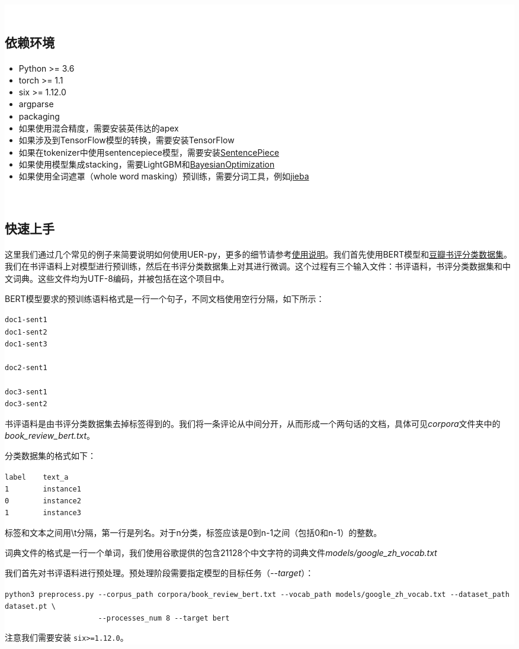 
<br/>

## 依赖环境
* Python >= 3.6
* torch >= 1.1
* six >= 1.12.0
* argparse
* packaging
* 如果使用混合精度，需要安装英伟达的apex
* 如果涉及到TensorFlow模型的转换，需要安装TensorFlow
* 如果在tokenizer中使用sentencepiece模型，需要安装[SentencePiece](https://github.com/google/sentencepiece)
* 如果使用模型集成stacking，需要LightGBM和[BayesianOptimization](https://github.com/fmfn/BayesianOptimization)
* 如果使用全词遮罩（whole word masking）预训练，需要分词工具，例如[jieba](https://github.com/fxsjy/jieba)

<br/>

## 快速上手
这里我们通过几个常见的例子来简要说明如何使用UER-py，更多的细节请参考[使用说明](https://github.com/dbiir/UER-py/blob/master/README_ZH.md#使用说明)。我们首先使用BERT模型和[豆瓣书评分类数据集](https://embedding.github.io/evaluation/)。我们在书评语料上对模型进行预训练，然后在书评分类数据集上对其进行微调。这个过程有三个输入文件：书评语料，书评分类数据集和中文词典。这些文件均为UTF-8编码，并被包括在这个项目中。

BERT模型要求的预训练语料格式是一行一个句子，不同文档使用空行分隔，如下所示：

```
doc1-sent1
doc1-sent2
doc1-sent3

doc2-sent1

doc3-sent1
doc3-sent2
```
书评语料是由书评分类数据集去掉标签得到的。我们将一条评论从中间分开，从而形成一个两句话的文档，具体可见*corpora*文件夹中的*book_review_bert.txt*。

分类数据集的格式如下：
```
label    text_a
1        instance1
0        instance2
1        instance3
```
标签和文本之间用\t分隔，第一行是列名。对于n分类，标签应该是0到n-1之间（包括0和n-1）的整数。

词典文件的格式是一行一个单词，我们使用谷歌提供的包含21128个中文字符的词典文件*models/google_zh_vocab.txt*

我们首先对书评语料进行预处理。预处理阶段需要指定模型的目标任务（*--target*）：
```
python3 preprocess.py --corpus_path corpora/book_review_bert.txt --vocab_path models/google_zh_vocab.txt --dataset_path dataset.pt \
                      --processes_num 8 --target bert
```
注意我们需要安装 ``six>=1.12.0``。
